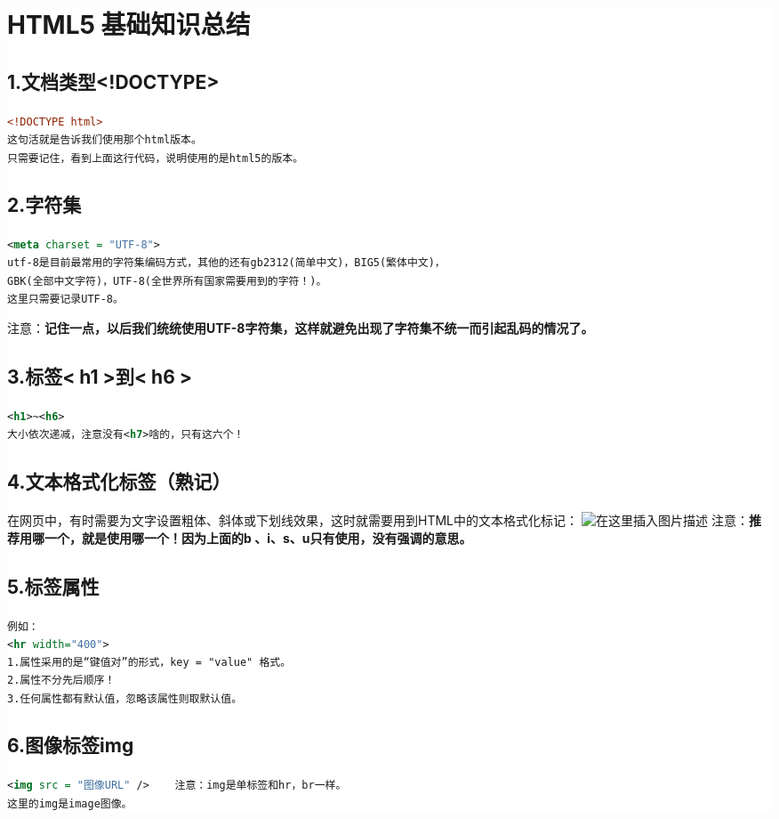 # HTML5 基础知识总结

## 1.文档类型<!DOCTYPE>

```xml
<!DOCTYPE html>
这句活就是告诉我们使用那个html版本。
只需要记住，看到上面这行代码，说明使用的是html5的版本。
```

## 2.字符集

```xml
<meta charset = "UTF-8">
utf-8是目前最常用的字符集编码方式，其他的还有gb2312(简单中文)，BIG5(繁体中文)，
GBK(全部中文字符)，UTF-8(全世界所有国家需要用到的字符！)。
这里只需要记录UTF-8。
```

注意：**记住一点，以后我们统统使用UTF-8字符集，这样就避免出现了字符集不统一而引起乱码的情况了。**

## 3.标签< h1 >到< h6 >

```xml
<h1>~<h6>
大小依次递减，注意没有<h7>啥的，只有这六个！
```

## 4.文本格式化标签（熟记）

在网页中，有时需要为文字设置粗体、斜体或下划线效果，这时就需要用到HTML中的文本格式化标记：
![在这里插入图片描述](/images/HTML/文本格式化标签.png)
注意：**推荐用哪一个，就是使用哪一个！因为上面的b 、i、s、u只有使用，没有强调的意思。**

## 5.标签属性

```xml
例如：
<hr width="400">
1.属性采用的是“键值对”的形式，key = "value" 格式。
2.属性不分先后顺序！
3.任何属性都有默认值，忽略该属性则取默认值。
```

## 6.图像标签img

```xml
<img src = "图像URL" />    注意：img是单标签和hr，br一样。
这里的img是image图像。
```
